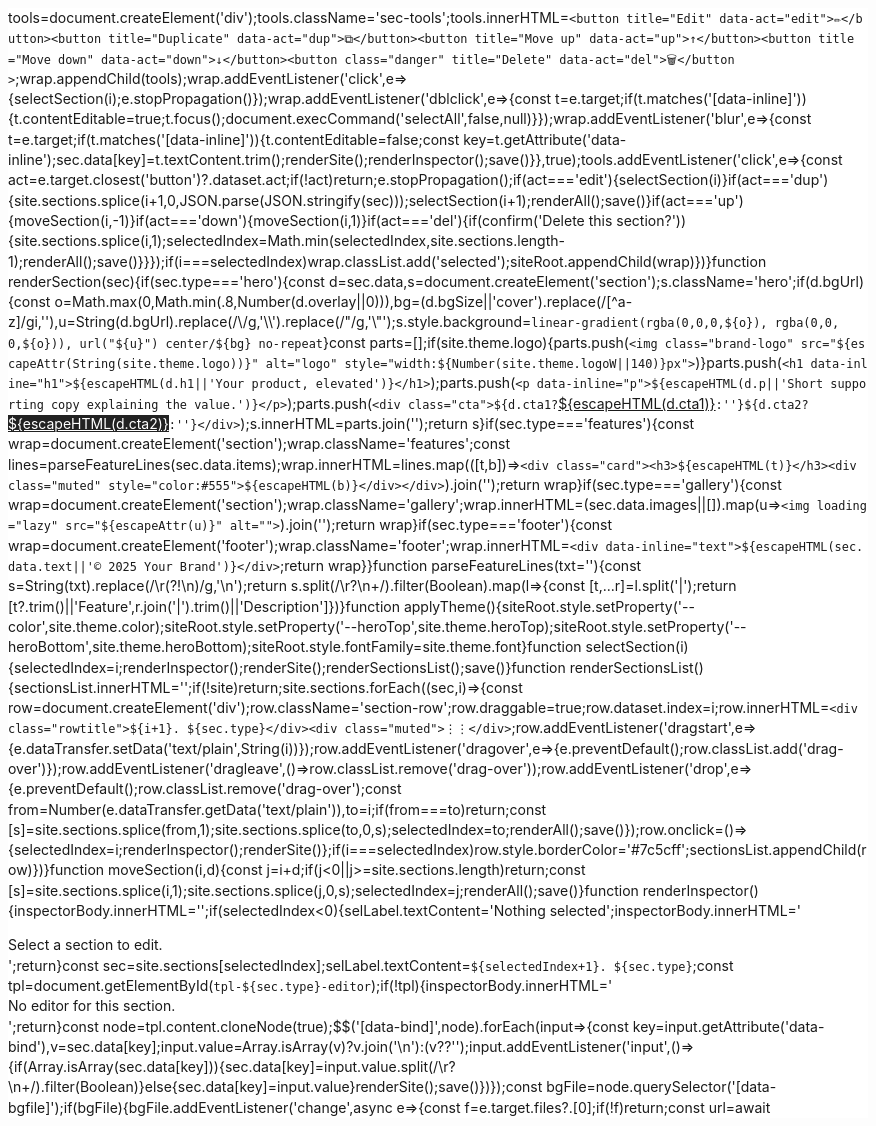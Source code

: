 tools=document.createElement('div');tools.className='sec-tools';tools.innerHTML=`<button title="Edit" data-act="edit">✏️</button><button title="Duplicate" data-act="dup">⧉</button><button title="Move up" data-act="up">↑</button><button title="Move down" data-act="down">↓</button><button class="danger" title="Delete" data-act="del">🗑</button>`;wrap.appendChild(tools);wrap.addEventListener('click',e=>{selectSection(i);e.stopPropagation()});wrap.addEventListener('dblclick',e=>{const t=e.target;if(t.matches('[data-inline]')){t.contentEditable=true;t.focus();document.execCommand('selectAll',false,null)}});wrap.addEventListener('blur',e=>{const t=e.target;if(t.matches('[data-inline]')){t.contentEditable=false;const key=t.getAttribute('data-inline');sec.data[key]=t.textContent.trim();renderSite();renderInspector();save()}},true);tools.addEventListener('click',e=>{const act=e.target.closest('button')?.dataset.act;if(!act)return;e.stopPropagation();if(act==='edit'){selectSection(i)}if(act==='dup'){site.sections.splice(i+1,0,JSON.parse(JSON.stringify(sec)));selectSection(i+1);renderAll();save()}if(act==='up'){moveSection(i,-1)}if(act==='down'){moveSection(i,1)}if(act==='del'){if(confirm('Delete this section?')){site.sections.splice(i,1);selectedIndex=Math.min(selectedIndex,site.sections.length-1);renderAll();save()}}});if(i===selectedIndex)wrap.classList.add('selected');siteRoot.appendChild(wrap)})}function renderSection(sec){if(sec.type==='hero'){const d=sec.data,s=document.createElement('section');s.className='hero';if(d.bgUrl){const o=Math.max(0,Math.min(.8,Number(d.overlay||0))),bg=(d.bgSize||'cover').replace(/[^a-z]/gi,''),u=String(d.bgUrl).replace(/\\/g,'\\\\').replace(/"/g,'\\"');s.style.background=`linear-gradient(rgba(0,0,0,${o}), rgba(0,0,0,${o})), url("${u}") center/${bg} no-repeat`}const parts=[];if(site.theme.logo){parts.push(`<img class="brand-logo" src="${escapeAttr(String(site.theme.logo))}" alt="logo" style="width:${Number(site.theme.logoW||140)}px">`)}parts.push(`<h1 data-inline="h1">${escapeHTML(d.h1||'Your product, elevated')}</h1>`);parts.push(`<p data-inline="p">${escapeHTML(d.p||'Short supporting copy explaining the value.')}</p>`);parts.push(`<div class="cta">${d.cta1?`<a href="#" data-inline="cta1">${escapeHTML(d.cta1)}</a>`:''}${d.cta2?`<a href="#" style="background:#222;color:#fff" data-inline="cta2">${escapeHTML(d.cta2)}</a>`:''}</div>`);s.innerHTML=parts.join('');return s}if(sec.type==='features'){const wrap=document.createElement('section');wrap.className='features';const lines=parseFeatureLines(sec.data.items);wrap.innerHTML=lines.map(([t,b])=>`<div class="card"><h3>${escapeHTML(t)}</h3><div class="muted" style="color:#555">${escapeHTML(b)}</div></div>`).join('');return wrap}if(sec.type==='gallery'){const wrap=document.createElement('section');wrap.className='gallery';wrap.innerHTML=(sec.data.images||[]).map(u=>`<img loading="lazy" src="${escapeAttr(u)}" alt="">`).join('');return wrap}if(sec.type==='footer'){const wrap=document.createElement('footer');wrap.className='footer';wrap.innerHTML=`<div data-inline="text">${escapeHTML(sec.data.text||'© 2025 Your Brand')}</div>`;return wrap}}function parseFeatureLines(txt=''){const s=String(txt).replace(/\r(?!\n)/g,'\n');return s.split(/\r?\n+/).filter(Boolean).map(l=>{const [t,...r]=l.split('|');return [t?.trim()||'Feature',r.join('|').trim()||'Description']})}function applyTheme(){siteRoot.style.setProperty('--color',site.theme.color);siteRoot.style.setProperty('--heroTop',site.theme.heroTop);siteRoot.style.setProperty('--heroBottom',site.theme.heroBottom);siteRoot.style.fontFamily=site.theme.font}function selectSection(i){selectedIndex=i;renderInspector();renderSite();renderSectionsList();save()}function renderSectionsList(){sectionsList.innerHTML='';if(!site)return;site.sections.forEach((sec,i)=>{const row=document.createElement('div');row.className='section-row';row.draggable=true;row.dataset.index=i;row.innerHTML=`<div class="rowtitle">${i+1}. ${sec.type}</div><div class="muted">⋮⋮</div>`;row.addEventListener('dragstart',e=>{e.dataTransfer.setData('text/plain',String(i))});row.addEventListener('dragover',e=>{e.preventDefault();row.classList.add('drag-over')});row.addEventListener('dragleave',()=>row.classList.remove('drag-over'));row.addEventListener('drop',e=>{e.preventDefault();row.classList.remove('drag-over');const from=Number(e.dataTransfer.getData('text/plain')),to=i;if(from===to)return;const [s]=site.sections.splice(from,1);site.sections.splice(to,0,s);selectedIndex=to;renderAll();save()});row.onclick=()=>{selectedIndex=i;renderInspector();renderSite()};if(i===selectedIndex)row.style.borderColor='#7c5cff';sectionsList.appendChild(row)})}function moveSection(i,d){const j=i+d;if(j<0||j>=site.sections.length)return;const [s]=site.sections.splice(i,1);site.sections.splice(j,0,s);selectedIndex=j;renderAll();save()}function renderInspector(){inspectorBody.innerHTML='';if(selectedIndex<0){selLabel.textContent='Nothing selected';inspectorBody.innerHTML='<div class="muted">Select a section to edit.</div>';return}const sec=site.sections[selectedIndex];selLabel.textContent=`${selectedIndex+1}. ${sec.type}`;const tpl=document.getElementById(`tpl-${sec.type}-editor`);if(!tpl){inspectorBody.innerHTML='<div class="muted">No editor for this section.</div>';return}const node=tpl.content.cloneNode(true);$$('[data-bind]',node).forEach(input=>{const key=input.getAttribute('data-bind'),v=sec.data[key];input.value=Array.isArray(v)?v.join('\n'):(v??'');input.addEventListener('input',()=>{if(Array.isArray(sec.data[key])){sec.data[key]=input.value.split(/\r?\n+/).filter(Boolean)}else{sec.data[key]=input.value}renderSite();save()})});const bgFile=node.querySelector('[data-bgfile]');if(bgFile){bgFile.addEventListener('change',async e=>{const f=e.target.files?.[0];if(!f)return;const url=await